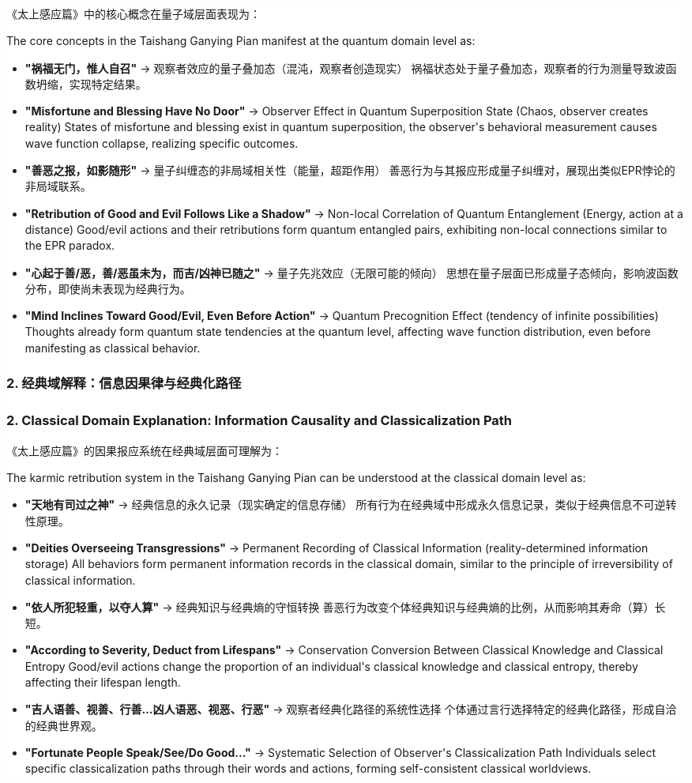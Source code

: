 《太上感应篇》中的核心概念在量子域层面表现为：

The core concepts in the Taishang Ganying Pian manifest at the quantum domain level as:

- **"祸福无门，惟人自召"** → 观察者效应的量子叠加态（混沌，观察者创造现实）
  祸福状态处于量子叠加态，观察者的行为测量导致波函数坍缩，实现特定结果。

- **"Misfortune and Blessing Have No Door"** → Observer Effect in Quantum Superposition State (Chaos, observer creates reality)
  States of misfortune and blessing exist in quantum superposition, the observer's behavioral measurement causes wave function collapse, realizing specific outcomes.

- **"善恶之报，如影随形"** → 量子纠缠态的非局域相关性（能量，超距作用）
  善恶行为与其报应形成量子纠缠对，展现出类似EPR悖论的非局域联系。

- **"Retribution of Good and Evil Follows Like a Shadow"** → Non-local Correlation of Quantum Entanglement (Energy, action at a distance)
  Good/evil actions and their retributions form quantum entangled pairs, exhibiting non-local connections similar to the EPR paradox.

- **"心起于善/恶，善/恶虽未为，而吉/凶神已随之"** → 量子先兆效应（无限可能的倾向）
  思想在量子层面已形成量子态倾向，影响波函数分布，即使尚未表现为经典行为。

- **"Mind Inclines Toward Good/Evil, Even Before Action"** → Quantum Precognition Effect (tendency of infinite possibilities)
  Thoughts already form quantum state tendencies at the quantum level, affecting wave function distribution, even before manifesting as classical behavior.

### 2. 经典域解释：信息因果律与经典化路径
### 2. Classical Domain Explanation: Information Causality and Classicalization Path

《太上感应篇》的因果报应系统在经典域层面可理解为：

The karmic retribution system in the Taishang Ganying Pian can be understood at the classical domain level as:

- **"天地有司过之神"** → 经典信息的永久记录（现实确定的信息存储）
  所有行为在经典域中形成永久信息记录，类似于经典信息不可逆转性原理。

- **"Deities Overseeing Transgressions"** → Permanent Recording of Classical Information (reality-determined information storage)
  All behaviors form permanent information records in the classical domain, similar to the principle of irreversibility of classical information.

- **"依人所犯轻重，以夺人算"** → 经典知识与经典熵的守恒转换
  善恶行为改变个体经典知识与经典熵的比例，从而影响其寿命（算）长短。

- **"According to Severity, Deduct from Lifespans"** → Conservation Conversion Between Classical Knowledge and Classical Entropy
  Good/evil actions change the proportion of an individual's classical knowledge and classical entropy, thereby affecting their lifespan length.

- **"吉人语善、视善、行善...凶人语恶、视恶、行恶"** → 观察者经典化路径的系统性选择
  个体通过言行选择特定的经典化路径，形成自洽的经典世界观。

- **"Fortunate People Speak/See/Do Good..."** → Systematic Selection of Observer's Classicalization Path
  Individuals select specific classicalization paths through their words and actions, forming self-consistent classical worldviews.
